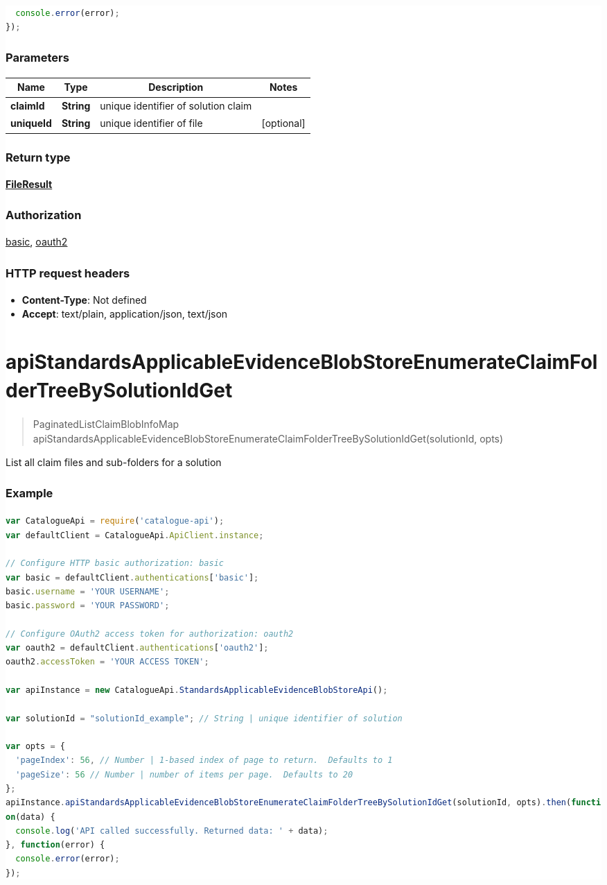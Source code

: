 ```javascript
  console.error(error);
});

```

### Parameters

Name | Type | Description  | Notes
------------- | ------------- | ------------- | -------------
 **claimId** | **String**| unique identifier of solution claim | 
 **uniqueId** | **String**| unique identifier of file | [optional] 

### Return type

[**FileResult**](FileResult.md)

### Authorization

[basic](../README.md#basic), [oauth2](../README.md#oauth2)

### HTTP request headers

 - **Content-Type**: Not defined
 - **Accept**: text/plain, application/json, text/json

<a name="apiStandardsApplicableEvidenceBlobStoreEnumerateClaimFolderTreeBySolutionIdGet"></a>
# **apiStandardsApplicableEvidenceBlobStoreEnumerateClaimFolderTreeBySolutionIdGet**
> PaginatedListClaimBlobInfoMap apiStandardsApplicableEvidenceBlobStoreEnumerateClaimFolderTreeBySolutionIdGet(solutionId, opts)

List all claim files and sub-folders for a solution

### Example
```javascript
var CatalogueApi = require('catalogue-api');
var defaultClient = CatalogueApi.ApiClient.instance;

// Configure HTTP basic authorization: basic
var basic = defaultClient.authentications['basic'];
basic.username = 'YOUR USERNAME';
basic.password = 'YOUR PASSWORD';

// Configure OAuth2 access token for authorization: oauth2
var oauth2 = defaultClient.authentications['oauth2'];
oauth2.accessToken = 'YOUR ACCESS TOKEN';

var apiInstance = new CatalogueApi.StandardsApplicableEvidenceBlobStoreApi();

var solutionId = "solutionId_example"; // String | unique identifier of solution

var opts = { 
  'pageIndex': 56, // Number | 1-based index of page to return.  Defaults to 1
  'pageSize': 56 // Number | number of items per page.  Defaults to 20
};
apiInstance.apiStandardsApplicableEvidenceBlobStoreEnumerateClaimFolderTreeBySolutionIdGet(solutionId, opts).then(function(data) {
  console.log('API called successfully. Returned data: ' + data);
}, function(error) {
  console.error(error);
});

```
